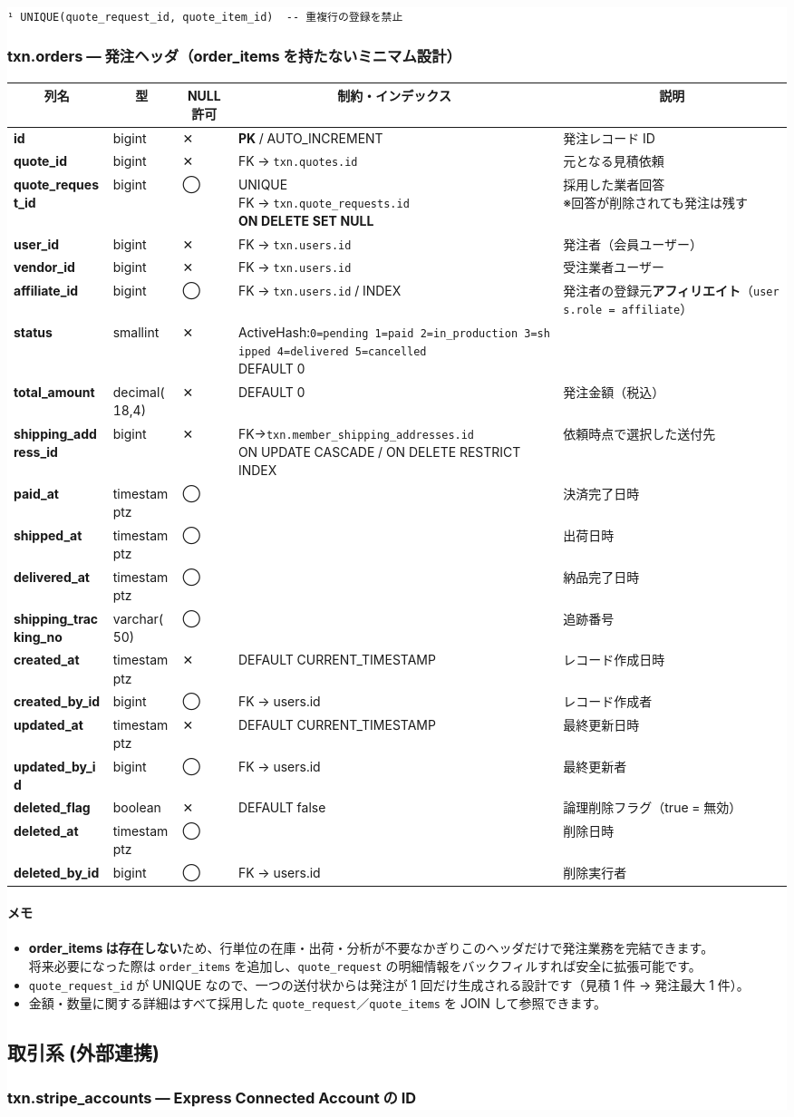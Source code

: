 `¹ UNIQUE(quote_request_id, quote_item_id)  -- 重複行の登録を禁止`

### txn.orders — 発注ヘッダ（order_items を持たないミニマム設計）

| 列名 | 型 | NULL許可 | 制約・インデックス | 説明 |
| -- | -- | -- | -- | -- |
| **id** | bigint | ✕ | **PK** / AUTO_INCREMENT | 発注レコード ID |
| **quote_id** | bigint | ✕ | FK → `txn.quotes.id` | 元となる見積依頼 |
| **quote_request_id** | bigint | ◯ | UNIQUE<br>FK → `txn.quote_requests.id` <br>**ON DELETE SET NULL** | 採用した業者回答 <br>※回答が削除されても発注は残す |
| **user_id** | bigint | ✕ | FK → `txn.users.id` | 発注者（会員ユーザー） |
| **vendor_id** | bigint | ✕ | FK → `txn.users.id` | 受注業者ユーザー |
| **affiliate_id** | bigint | ◯ | FK → `txn.users.id` / INDEX | 発注者の登録元**アフィリエイト**（`users.role = affiliate`） |
| **status** | smallint | ✕ | ActiveHash:`0=pending 1=paid 2=in_production 3=shipped 4=delivered 5=cancelled`<br>DEFAULT 0 | |
| **total_amount** | decimal(18,4) | ✕ | DEFAULT 0 | 発注金額（税込） |
| **shipping_address_id** | bigint | ✕ | FK→`txn.member_shipping_addresses.id` <br>ON UPDATE CASCADE / ON DELETE RESTRICT <br>INDEX | 依頼時点で選択した送付先 |
| **paid_at** | timestamptz | ◯ | | 決済完了日時 |
| **shipped_at** | timestamptz | ◯ | | 出荷日時 |
| **delivered_at** | timestamptz | ◯ | | 納品完了日時 |
| **shipping_tracking_no** | varchar(50) | ◯ | | 追跡番号 |
| **created_at** | timestamptz | ✕ | DEFAULT CURRENT_TIMESTAMP | レコード作成日時 |
| **created_by_id** | bigint | ◯ | FK → users.id | レコード作成者 |
| **updated_at** | timestamptz | ✕ | DEFAULT CURRENT_TIMESTAMP | 最終更新日時 |
| **updated_by_id** | bigint | ◯ | FK → users.id | 最終更新者 |
| **deleted_flag** | boolean | ✕ | DEFAULT false | 論理削除フラグ（true = 無効） |
| **deleted_at** | timestamptz | ◯ | | 削除日時 |
| **deleted_by_id** | bigint | ◯ | FK → users.id | 削除実行者 |

#### メモ

* **order_items は存在しない**ため、行単位の在庫・出荷・分析が不要なかぎりこのヘッダだけで発注業務を完結できます。  
将来必要になった際は `order_items` を追加し、`quote_request` の明細情報をバックフィルすれば安全に拡張可能です。  
* `quote_request_id` が UNIQUE なので、一つの送付状からは発注が 1 回だけ生成される設計です（見積 1 件 → 発注最大 1 件）。  
* 金額・数量に関する詳細はすべて採用した `quote_request`／`quote_items` を JOIN して参照できます。

## 取引系 (外部連携)

### txn.stripe_accounts — Express Connected Account の ID
